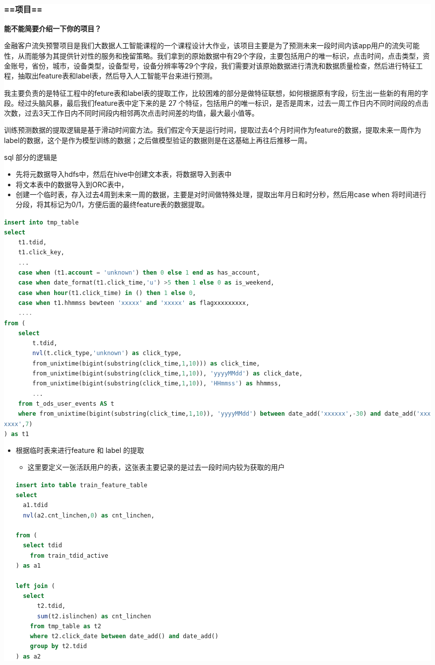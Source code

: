 ### ==项目==

**能不能简要介绍一下你的项目？**

金融客户流失预警项目是我们大数据人工智能课程的一个课程设计大作业，该项目主要是为了预测未来一段时间内该app用户的流失可能性，从而能够为其提供针对性的服务和挽留策略。我们拿到的原始数据中有29个字段，主要包括用户的唯一标识，点击时间，点击类型，资金账号，省份，城市，设备类型，设备型号，设备分辨率等29个字段，我们需要对该原始数据进行清洗和数据质量检查，然后进行特征工程，抽取出feature表和label表，然后导入人工智能平台来进行预测。

我主要负责的是特征工程中的feture表和label表的提取工作，比较困难的部分是做特征联想，如何根据原有字段，衍生出一些新的有用的字段。经过头脑风暴，最后我们feature表中定下来的是 27 个特征，包括用户的唯一标识，是否是周末，过去一周工作日内不同时间段的点击次数，过去3天工作日内不同时间段内相邻两次点击时间差的均值，最大最小值等。

训练预测数据的提取逻辑是基于滑动时间窗方法。我们假定今天是运行时间，提取过去4个月时间作为feature的数据，提取未来一周作为label的数据，这个是作为模型训练的数据；之后做模型验证的数据则是在这基础上再往后推移一周。

sql 部分的逻辑是

+ 先将元数据导入hdfs中，然后在hive中创建文本表，将数据导入到表中
+ 将文本表中的数据导入到ORC表中，
+ 创建一个临时表，存入过去4周到未来一周的数据，主要是对时间做特殊处理，提取出年月日和时分秒，然后用case when 将时间进行分段，将其标记为0/1，方便后面的最终feature表的数据提取。

```sql
insert into tmp_table
select
	t1.tdid,
	t1.click_key,
	...
	case when (t1.account = 'unknown') then 0 else 1 end as has_account,
	case when date_format(t1.click_time,'u') >5 then 1 else 0 as is_weekend,
	case when hour(t1.click_time) in () then 1 else 0,
	case when t1.hhmmss bewteen 'xxxxx' and 'xxxxx' as flagxxxxxxxxx,
	....
from (
	select 
    	t.tdid,
    	nvl(t.click_type,'unknown') as click_type,
        from_unixtime(bigint(substring(click_time,1,10))) as click_time,
        from_unixtime(bigint(substring(click_time,1,10)), 'yyyyMMdd') as click_date,
        from_unixtime(bigint(substring(click_time,1,10)), 'HHmmss') as hhmmss,
    	...
    from t_ods_user_events AS t
    where from_unixtime(bigint(substring(click_time,1,10)), 'yyyyMMdd') between date_add('xxxxxx',-30) and date_add('xxxxxxx',7) 
) as t1
```

+ 根据临时表来进行feature 和 label 的提取

  + 这里要定义一张活跃用户的表，这张表主要记录的是过去一段时间内较为获取的用户

  ```sql
  insert into table train_feature_table
  select
  	a1.tdid
  	nvl(a2.cnt_linchen,0) as cnt_linchen,
  	
  from (
  	select tdid
      from train_tdid_active
  ) as a1
  
  left join (
  	select 
      	t2.tdid,
      	sum(t2.islinchen) as cnt_linchen
      from tmp_table as t2
      where t2.click_date between date_add() and date_add()
      group by t2.tdid
  ) as a2
  ```